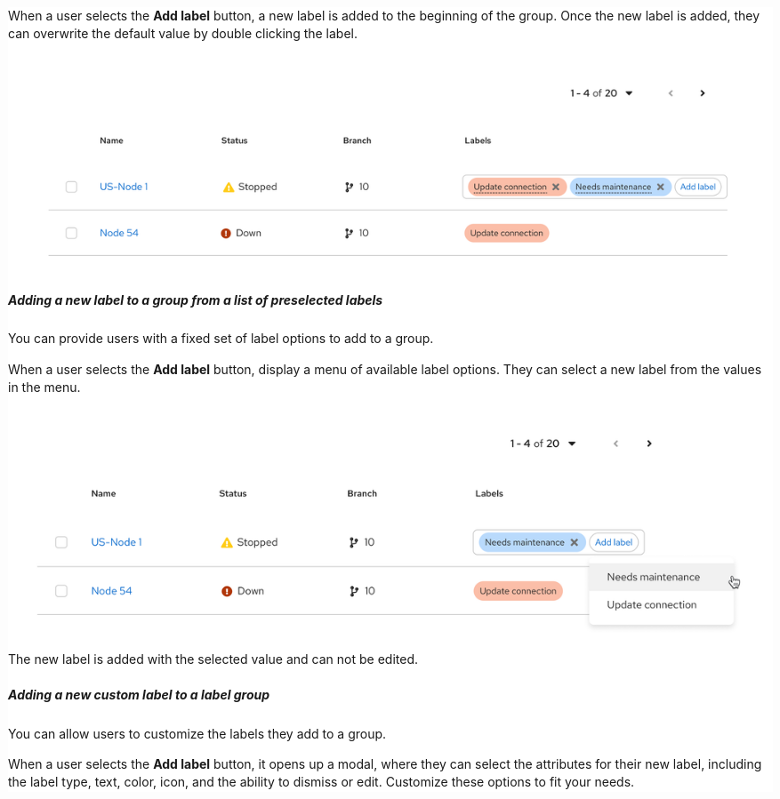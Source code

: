 When a user selects the **Add label** button, a new label is added to the beginning of the group. Once the new label is added, they can overwrite the default value by double clicking the label.

![Table-based label group example, after a new label is added.](./img/added-label.png)

##### Adding a new label to a group from a list of preselected labels

You can provide users with a fixed set of label options to add to a group. 

When a user selects the **Add label** button, display a menu of available label options. They can select a new label from the values in the menu.

![Dropdown menu of label options when trying to add a new label to a group.](./img/adding-label-options.png)

The new label is added with the selected value and can not be edited. 
##### Adding a new custom label to a label group

You can allow users to customize the labels they add to a group. 

When a user selects the **Add label** button, it opens up a modal, where they can select the attributes for their new label, including the label type, text, color, icon, and the ability to dismiss or edit. Customize these options to fit your needs.
